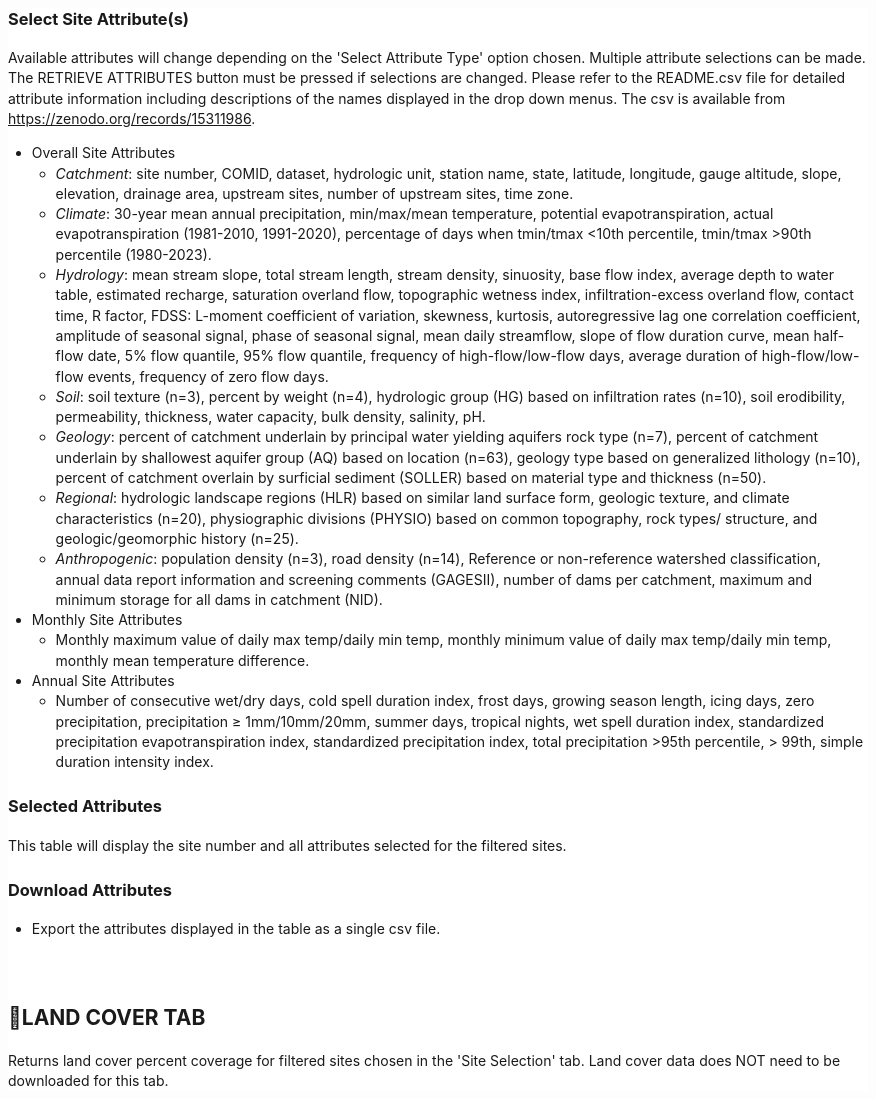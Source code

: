 ### Select Site Attribute(s)
Available attributes will change depending on the 'Select Attribute Type' option chosen. Multiple attribute selections can be made. The RETRIEVE ATTRIBUTES button must be pressed if selections are changed. Please refer to the README.csv file for detailed attribute information including descriptions of the names displayed in the drop down menus. The csv is available from https://zenodo.org/records/15311986. 
* Overall Site Attributes 
  * *Catchment*: site number, COMID, dataset, hydrologic unit, station name, state, latitude, longitude, gauge altitude, slope, elevation, drainage area, upstream sites, number of upstream sites, time zone. 
  * *Climate*: 30-year mean annual precipitation, min/max/mean temperature, potential evapotranspiration, actual evapotranspiration (1981-2010, 1991-2020), percentage of days when tmin/tmax <10th percentile,  tmin/tmax >90th percentile (1980-2023).
  * *Hydrology*: mean stream slope, total stream length, stream density, sinuosity, base flow index, average depth to water table, estimated recharge, saturation overland flow, topographic wetness index, infiltration-excess overland flow, contact time, R factor, FDSS: L-moment coefficient of variation, skewness, kurtosis, autoregressive lag one correlation coefficient, amplitude of seasonal signal, phase of seasonal signal, mean daily streamflow, slope of flow duration curve, mean half-flow date, 5% flow quantile, 95% flow quantile, frequency of high-flow/low-flow days, average duration of high-flow/low-flow events, frequency of zero flow days.
  * *Soil*: soil texture (n=3), percent by weight (n=4), hydrologic group (HG) based on infiltration rates (n=10), soil erodibility, permeability, thickness, water capacity, bulk density, salinity, pH. 
  * *Geology*: percent of catchment underlain by principal water yielding aquifers rock type (n=7), percent of catchment underlain by shallowest aquifer group (AQ) based on location (n=63), geology type based on generalized lithology (n=10), percent of catchment overlain by surficial sediment (SOLLER) based on material type and thickness (n=50).
  * *Regional*: hydrologic landscape regions (HLR) based on similar land surface form, geologic texture, and climate characteristics (n=20), physiographic divisions (PHYSIO) based on common topography, rock types/ structure, and geologic/geomorphic history (n=25).
  * *Anthropogenic*: population density (n=3), road density (n=14), Reference or non-reference watershed classification, annual data report information and screening comments (GAGESII), number of dams per catchment, maximum and minimum storage for all dams in catchment (NID). 
* Monthly Site Attributes
  * Monthly maximum value of daily max temp/daily min temp, monthly minimum value of daily max temp/daily min temp, monthly mean temperature difference. 
* Annual Site Attributes
  * Number of consecutive wet/dry days, cold spell duration index, frost days, growing season length, icing days, zero precipitation, precipitation ≥ 1mm/10mm/20mm, summer days, tropical nights, wet spell duration index, standardized precipitation evapotranspiration index, standardized precipitation index, total precipitation >95th percentile, > 99th, simple duration intensity index.  

### Selected Attributes
This table will display the site number and all attributes selected for the filtered sites. 

### Download Attributes
* Export the attributes displayed in the table as a single csv file.

<br>

## 🔹LAND COVER TAB
Returns land cover percent coverage for filtered sites chosen in the 'Site Selection' tab. Land cover data does NOT need to be downloaded for this tab. 
